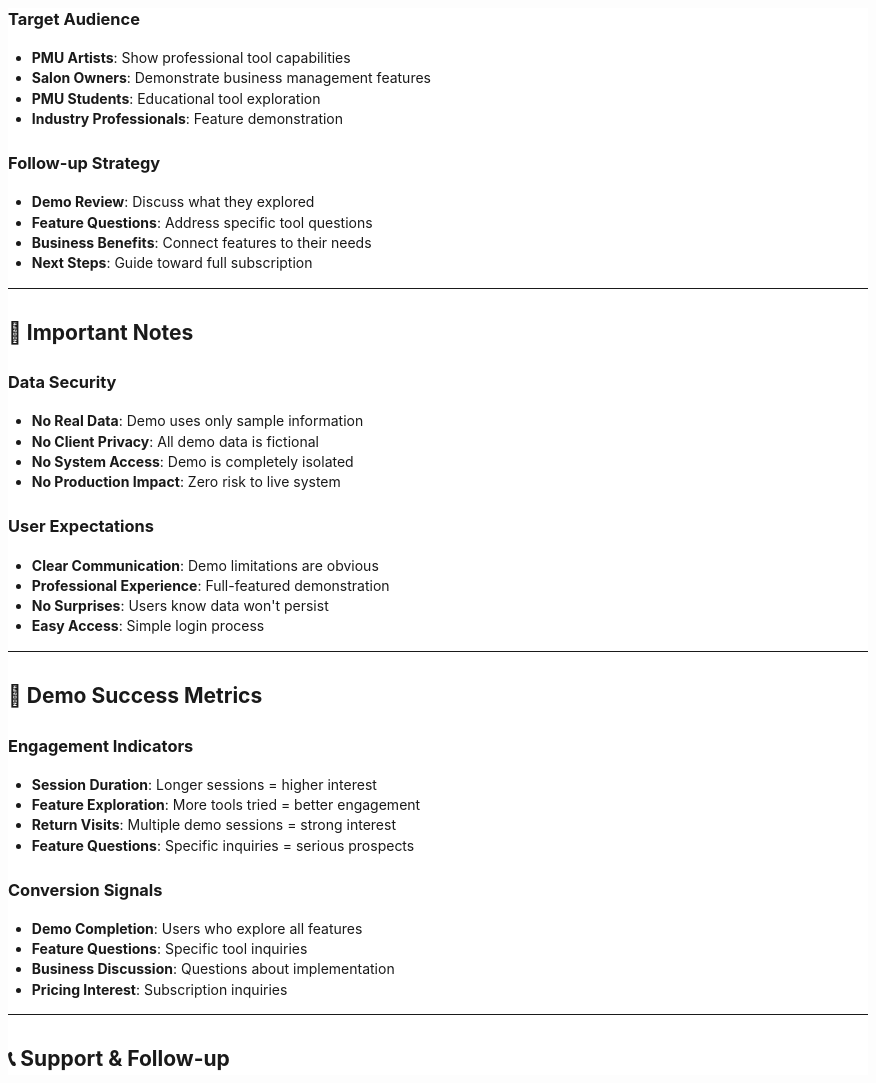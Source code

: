 ### **Target Audience**
- **PMU Artists**: Show professional tool capabilities
- **Salon Owners**: Demonstrate business management features
- **PMU Students**: Educational tool exploration
- **Industry Professionals**: Feature demonstration

### **Follow-up Strategy**
- **Demo Review**: Discuss what they explored
- **Feature Questions**: Address specific tool questions
- **Business Benefits**: Connect features to their needs
- **Next Steps**: Guide toward full subscription

---

## 🚨 **Important Notes**

### **Data Security**
- **No Real Data**: Demo uses only sample information
- **No Client Privacy**: All demo data is fictional
- **No System Access**: Demo is completely isolated
- **No Production Impact**: Zero risk to live system

### **User Expectations**
- **Clear Communication**: Demo limitations are obvious
- **Professional Experience**: Full-featured demonstration
- **No Surprises**: Users know data won't persist
- **Easy Access**: Simple login process

---

## 🌟 **Demo Success Metrics**

### **Engagement Indicators**
- **Session Duration**: Longer sessions = higher interest
- **Feature Exploration**: More tools tried = better engagement
- **Return Visits**: Multiple demo sessions = strong interest
- **Feature Questions**: Specific inquiries = serious prospects

### **Conversion Signals**
- **Demo Completion**: Users who explore all features
- **Feature Questions**: Specific tool inquiries
- **Business Discussion**: Questions about implementation
- **Pricing Interest**: Subscription inquiries

---

## 📞 **Support & Follow-up**
